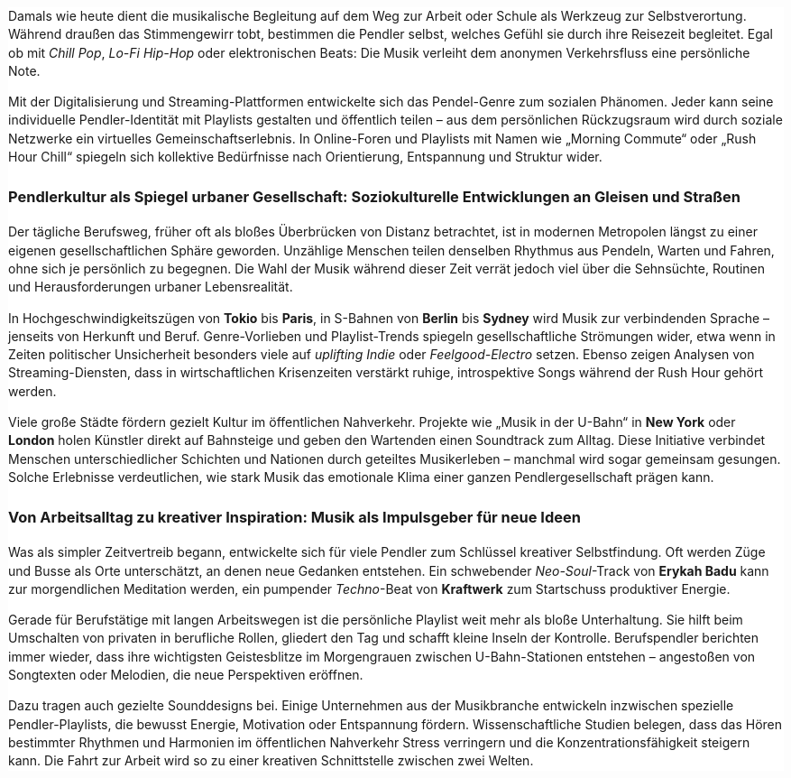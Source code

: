 Damals wie heute dient die musikalische Begleitung auf dem Weg zur Arbeit oder Schule als Werkzeug
zur Selbstverortung. Während draußen das Stimmengewirr tobt, bestimmen die Pendler selbst, welches
Gefühl sie durch ihre Reisezeit begleitet. Egal ob mit _Chill Pop_, _Lo-Fi Hip-Hop_ oder
elektronischen Beats: Die Musik verleiht dem anonymen Verkehrsfluss eine persönliche Note.

Mit der Digitalisierung und Streaming-Plattformen entwickelte sich das Pendel-Genre zum sozialen
Phänomen. Jeder kann seine individuelle Pendler-Identität mit Playlists gestalten und öffentlich
teilen – aus dem persönlichen Rückzugsraum wird durch soziale Netzwerke ein virtuelles
Gemeinschaftserlebnis. In Online-Foren und Playlists mit Namen wie „Morning Commute“ oder „Rush Hour
Chill“ spiegeln sich kollektive Bedürfnisse nach Orientierung, Entspannung und Struktur wider.

### Pendlerkultur als Spiegel urbaner Gesellschaft: Soziokulturelle Entwicklungen an Gleisen und Straßen

Der tägliche Berufsweg, früher oft als bloßes Überbrücken von Distanz betrachtet, ist in modernen
Metropolen längst zu einer eigenen gesellschaftlichen Sphäre geworden. Unzählige Menschen teilen
denselben Rhythmus aus Pendeln, Warten und Fahren, ohne sich je persönlich zu begegnen. Die Wahl der
Musik während dieser Zeit verrät jedoch viel über die Sehnsüchte, Routinen und Herausforderungen
urbaner Lebensrealität.

In Hochgeschwindigkeitszügen von **Tokio** bis **Paris**, in S-Bahnen von **Berlin** bis **Sydney**
wird Musik zur verbindenden Sprache – jenseits von Herkunft und Beruf. Genre-Vorlieben und
Playlist-Trends spiegeln gesellschaftliche Strömungen wider, etwa wenn in Zeiten politischer
Unsicherheit besonders viele auf _uplifting Indie_ oder _Feelgood-Electro_ setzen. Ebenso zeigen
Analysen von Streaming-Diensten, dass in wirtschaftlichen Krisenzeiten verstärkt ruhige,
introspektive Songs während der Rush Hour gehört werden.

Viele große Städte fördern gezielt Kultur im öffentlichen Nahverkehr. Projekte wie „Musik in der
U-Bahn“ in **New York** oder **London** holen Künstler direkt auf Bahnsteige und geben den Wartenden
einen Soundtrack zum Alltag. Diese Initiative verbindet Menschen unterschiedlicher Schichten und
Nationen durch geteiltes Musikerleben – manchmal wird sogar gemeinsam gesungen. Solche Erlebnisse
verdeutlichen, wie stark Musik das emotionale Klima einer ganzen Pendlergesellschaft prägen kann.

### Von Arbeitsalltag zu kreativer Inspiration: Musik als Impulsgeber für neue Ideen

Was als simpler Zeitvertreib begann, entwickelte sich für viele Pendler zum Schlüssel kreativer
Selbstfindung. Oft werden Züge und Busse als Orte unterschätzt, an denen neue Gedanken entstehen.
Ein schwebender _Neo-Soul_-Track von **Erykah Badu** kann zur morgendlichen Meditation werden, ein
pumpender _Techno_-Beat von **Kraftwerk** zum Startschuss produktiver Energie.

Gerade für Berufstätige mit langen Arbeitswegen ist die persönliche Playlist weit mehr als bloße
Unterhaltung. Sie hilft beim Umschalten von privaten in berufliche Rollen, gliedert den Tag und
schafft kleine Inseln der Kontrolle. Berufspendler berichten immer wieder, dass ihre wichtigsten
Geistesblitze im Morgengrauen zwischen U-Bahn-Stationen entstehen – angestoßen von Songtexten oder
Melodien, die neue Perspektiven eröffnen.

Dazu tragen auch gezielte Sounddesigns bei. Einige Unternehmen aus der Musikbranche entwickeln
inzwischen spezielle Pendler-Playlists, die bewusst Energie, Motivation oder Entspannung fördern.
Wissenschaftliche Studien belegen, dass das Hören bestimmter Rhythmen und Harmonien im öffentlichen
Nahverkehr Stress verringern und die Konzentrationsfähigkeit steigern kann. Die Fahrt zur Arbeit
wird so zu einer kreativen Schnittstelle zwischen zwei Welten.
